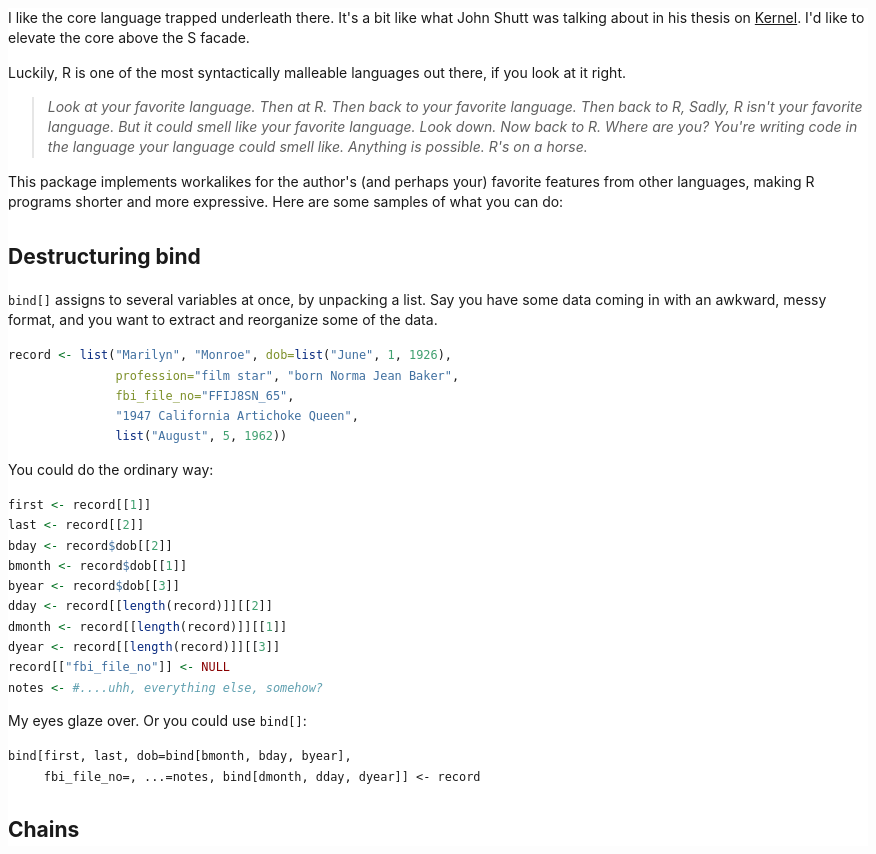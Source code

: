 I like the core language trapped underleath there. It's a bit like
what John Shutt was talking about in his thesis on
[Kernel][kernel]. I'd like to elevate the core above the S facade.

[kernel]: http://web.cs.wpi.edu/~jshutt/kernel.html

Luckily, R is one of the most syntactically malleable languages out there,
if you look at it right.

>_Look at your favorite language. Then at R. Then back to your
>favorite language. Then back to R, Sadly, R isn't your favorite
>language. But it could smell like your favorite language. Look
>down. Now back to R. Where are you? You're writing code in the
>language your language could smell like. Anything is possible.
>R's on a horse._

This package implements workalikes for the author's (and perhaps your)
favorite features from other languages, making R programs shorter and
more expressive. Here are some samples of what you can do:

## Destructuring bind

`bind[]` assigns to several variables at once, by unpacking a list. Say
you have some data coming in with an awkward, messy format, and you
want to extract and reorganize some of the data.

```r
record <- list("Marilyn", "Monroe", dob=list("June", 1, 1926),
               profession="film star", "born Norma Jean Baker",
               fbi_file_no="FFIJ8SN_65",
               "1947 California Artichoke Queen",
               list("August", 5, 1962))
```

You could do the ordinary way:

```r
first <- record[[1]]
last <- record[[2]]
bday <- record$dob[[2]]
bmonth <- record$dob[[1]]
byear <- record$dob[[3]]
dday <- record[[length(record)]][[2]]
dmonth <- record[[length(record)]][[1]]
dyear <- record[[length(record)]][[3]]
record[["fbi_file_no"]] <- NULL
notes <- #....uhh, everything else, somehow?
```

My eyes glaze over. Or you could use `bind[]`:

```
bind[first, last, dob=bind[bmonth, bday, byear],
     fbi_file_no=, ...=notes, bind[dmonth, dday, dyear]] <- record
```

## Chains


[fexpr]: http://axisofeval.blogspot.com/2012/03/why-fexprs-part-n-or-lambda-only.html
[bottles]: http://www.99-bottles-of-beer.net/